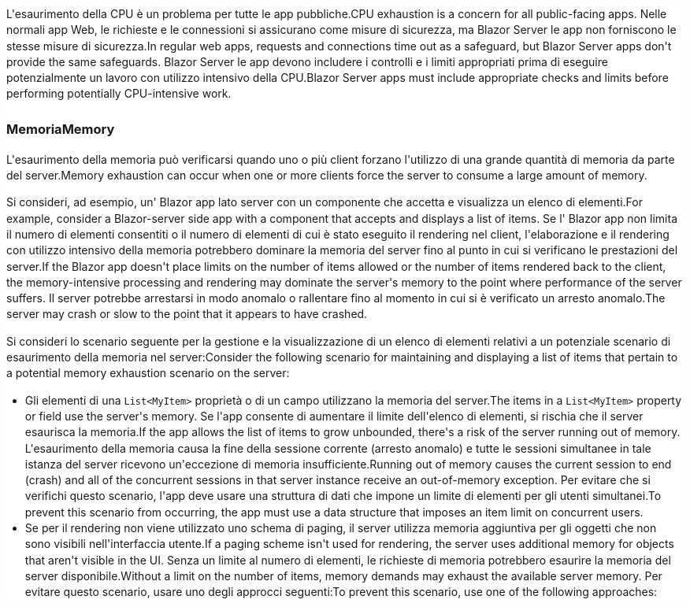 <span data-ttu-id="a2a83-136">L'esaurimento della CPU è un problema per tutte le app pubbliche.</span><span class="sxs-lookup"><span data-stu-id="a2a83-136">CPU exhaustion is a concern for all public-facing apps.</span></span> <span data-ttu-id="a2a83-137">Nelle normali app Web, le richieste e le connessioni si assicurano come misure di sicurezza, ma Blazor Server le app non forniscono le stesse misure di sicurezza.</span><span class="sxs-lookup"><span data-stu-id="a2a83-137">In regular web apps, requests and connections time out as a safeguard, but Blazor Server apps don't provide the same safeguards.</span></span> <span data-ttu-id="a2a83-138">Blazor Server le app devono includere i controlli e i limiti appropriati prima di eseguire potenzialmente un lavoro con utilizzo intensivo della CPU.</span><span class="sxs-lookup"><span data-stu-id="a2a83-138">Blazor Server apps must include appropriate checks and limits before performing potentially CPU-intensive work.</span></span>

### <a name="memory"></a><span data-ttu-id="a2a83-139">Memoria</span><span class="sxs-lookup"><span data-stu-id="a2a83-139">Memory</span></span>

<span data-ttu-id="a2a83-140">L'esaurimento della memoria può verificarsi quando uno o più client forzano l'utilizzo di una grande quantità di memoria da parte del server.</span><span class="sxs-lookup"><span data-stu-id="a2a83-140">Memory exhaustion can occur when one or more clients force the server to consume a large amount of memory.</span></span>

<span data-ttu-id="a2a83-141">Si consideri, ad esempio, un' Blazor app lato server con un componente che accetta e visualizza un elenco di elementi.</span><span class="sxs-lookup"><span data-stu-id="a2a83-141">For example, consider a Blazor-server side app with a component that accepts and displays a list of items.</span></span> <span data-ttu-id="a2a83-142">Se l' Blazor app non limita il numero di elementi consentiti o il numero di elementi di cui è stato eseguito il rendering nel client, l'elaborazione e il rendering con utilizzo intensivo della memoria potrebbero dominare la memoria del server fino al punto in cui si verificano le prestazioni del server.</span><span class="sxs-lookup"><span data-stu-id="a2a83-142">If the Blazor app doesn't place limits on the number of items allowed or the number of items rendered back to the client, the memory-intensive processing and rendering may dominate the server's memory to the point where performance of the server suffers.</span></span> <span data-ttu-id="a2a83-143">Il server potrebbe arrestarsi in modo anomalo o rallentare fino al momento in cui si è verificato un arresto anomalo.</span><span class="sxs-lookup"><span data-stu-id="a2a83-143">The server may crash or slow to the point that it appears to have crashed.</span></span>

<span data-ttu-id="a2a83-144">Si consideri lo scenario seguente per la gestione e la visualizzazione di un elenco di elementi relativi a un potenziale scenario di esaurimento della memoria nel server:</span><span class="sxs-lookup"><span data-stu-id="a2a83-144">Consider the following scenario for maintaining and displaying a list of items that pertain to a potential memory exhaustion scenario on the server:</span></span>

* <span data-ttu-id="a2a83-145">Gli elementi di una `List<MyItem>` proprietà o di un campo utilizzano la memoria del server.</span><span class="sxs-lookup"><span data-stu-id="a2a83-145">The items in a `List<MyItem>` property or field use the server's memory.</span></span> <span data-ttu-id="a2a83-146">Se l'app consente di aumentare il limite dell'elenco di elementi, si rischia che il server esaurisca la memoria.</span><span class="sxs-lookup"><span data-stu-id="a2a83-146">If the app allows the list of items to grow unbounded, there's a risk of the server running out of memory.</span></span> <span data-ttu-id="a2a83-147">L'esaurimento della memoria causa la fine della sessione corrente (arresto anomalo) e tutte le sessioni simultanee in tale istanza del server ricevono un'eccezione di memoria insufficiente.</span><span class="sxs-lookup"><span data-stu-id="a2a83-147">Running out of memory causes the current session to end (crash) and all of the concurrent sessions in that server instance receive an out-of-memory exception.</span></span> <span data-ttu-id="a2a83-148">Per evitare che si verifichi questo scenario, l'app deve usare una struttura di dati che impone un limite di elementi per gli utenti simultanei.</span><span class="sxs-lookup"><span data-stu-id="a2a83-148">To prevent this scenario from occurring, the app must use a data structure that imposes an item limit on concurrent users.</span></span>
* <span data-ttu-id="a2a83-149">Se per il rendering non viene utilizzato uno schema di paging, il server utilizza memoria aggiuntiva per gli oggetti che non sono visibili nell'interfaccia utente.</span><span class="sxs-lookup"><span data-stu-id="a2a83-149">If a paging scheme isn't used for rendering, the server uses additional memory for objects that aren't visible in the UI.</span></span> <span data-ttu-id="a2a83-150">Senza un limite al numero di elementi, le richieste di memoria potrebbero esaurire la memoria del server disponibile.</span><span class="sxs-lookup"><span data-stu-id="a2a83-150">Without a limit on the number of items, memory demands may exhaust the available server memory.</span></span> <span data-ttu-id="a2a83-151">Per evitare questo scenario, usare uno degli approcci seguenti:</span><span class="sxs-lookup"><span data-stu-id="a2a83-151">To prevent this scenario, use one of the following approaches:</span></span>